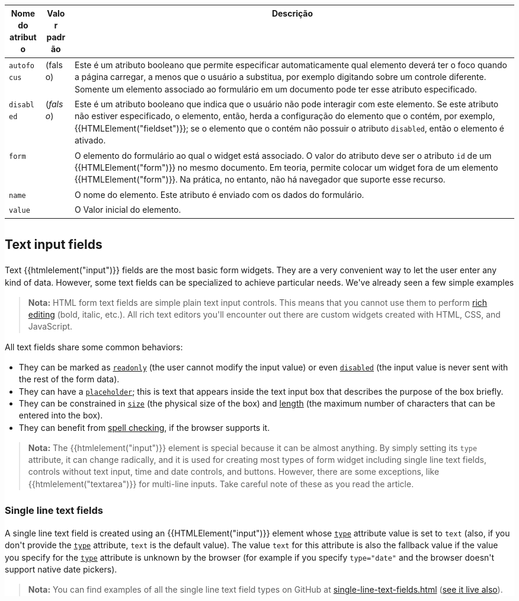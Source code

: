 | Nome do atributo | Valor padrão | Descrição                                                                                                                                                                                                                                                                                                                                            |
| ---------------- | ------------ | ---------------------------------------------------------------------------------------------------------------------------------------------------------------------------------------------------------------------------------------------------------------------------------------------------------------------------------------------------- |
| `autofocus`      | (falso)      | Este é um atributo booleano que permite especificar automaticamente qual elemento deverá ter o foco quando a página carregar, a menos que o usuário a substitua, por exemplo digitando sobre um controle diferente. Somente um elemento associado ao formulário em um documento pode ter esse atributo especificado.                                 |
| `disabled`       | (_falso_)    | Este é um atributo booleano que indica que o usuário não pode interagir com este elemento. Se este atributo não estiver especificado, o elemento, então, herda a configuração do elemento que o contém, por exemplo, {{HTMLElement("fieldset")}}; se o elemento que o contém não possuir o atributo `disabled`, então o elemento é ativado. |
| `form`           |              | O elemento do formulário ao qual o widget está associado. O valor do atributo deve ser o atributo `id` de um {{HTMLElement("form")}} no mesmo documento. Em teoria, permite colocar um widget fora de um elemento {{HTMLElement("form")}}. Na prática, no entanto, não há navegador que suporte esse recurso.                      |
| `name`           |              | O nome do elemento. Este atributo é enviado com os dados do formulário.                                                                                                                                                                                                                                                                              |
| `value`          |              | O Valor inicial do elemento.                                                                                                                                                                                                                                                                                                                         |

## Text input fields

Text {{htmlelement("input")}} fields are the most basic form widgets. They are a very convenient way to let the user enter any kind of data. However, some text fields can be specialized to achieve particular needs. We've already seen a few simple examples

> **Nota:** HTML form text fields are simple plain text input controls. This means that you cannot use them to perform [rich editing](/pt-BR/docs/Rich-Text_Editing_in_Mozilla) (bold, italic, etc.). All rich text editors you'll encounter out there are custom widgets created with HTML, CSS, and JavaScript.

All text fields share some common behaviors:

- They can be marked as [`readonly`](/pt-BR/docs/Web/HTML/Element/input#readonly) (the user cannot modify the input value) or even [`disabled`](/pt-BR/docs/Web/HTML/Element/input#disabled) (the input value is never sent with the rest of the form data).
- They can have a [`placeholder`](/pt-BR/docs/Web/HTML/Element/input#placeholder); this is text that appears inside the text input box that describes the purpose of the box briefly.
- They can be constrained in [`size`](/pt-BR/docs/Web/HTML/Element/input#size) (the physical size of the box) and [length](/pt-BR/docs/HTML/Element/input#attr-maxlength) (the maximum number of characters that can be entered into the box).
- They can benefit from [spell checking](/pt-BR/docs/HTML/Element/input#attr-spellcheck), if the browser supports it.

> **Nota:** The {{htmlelement("input")}} element is special because it can be almost anything. By simply setting its `type` attribute, it can change radically, and it is used for creating most types of form widget including single line text fields, controls without text input, time and date controls, and buttons. However, there are some exceptions, like {{htmlelement("textarea")}} for multi-line inputs. Take careful note of these as you read the article.

### Single line text fields

A single line text field is created using an {{HTMLElement("input")}} element whose [`type`](/pt-BR/docs/Web/HTML/Element/input#type) attribute value is set to `text` (also, if you don't provide the [`type`](/pt-BR/docs/Web/HTML/Element/input#type) attribute, `text` is the default value). The value `text` for this attribute is also the fallback value if the value you specify for the [`type`](/pt-BR/docs/Web/HTML/Element/input#type) attribute is unknown by the browser (for example if you specify `type="date"` and the browser doesn't support native date pickers).

> **Nota:** You can find examples of all the single line text field types on GitHub at [single-line-text-fields.html](https://github.com/mdn/learning-area/blob/master/html/forms/native-form-widgets/single-line-text-fields.html) ([see it live also](https://mdn.github.io/learning-area/html/forms/native-form-widgets/single-line-text-fields.html)).
